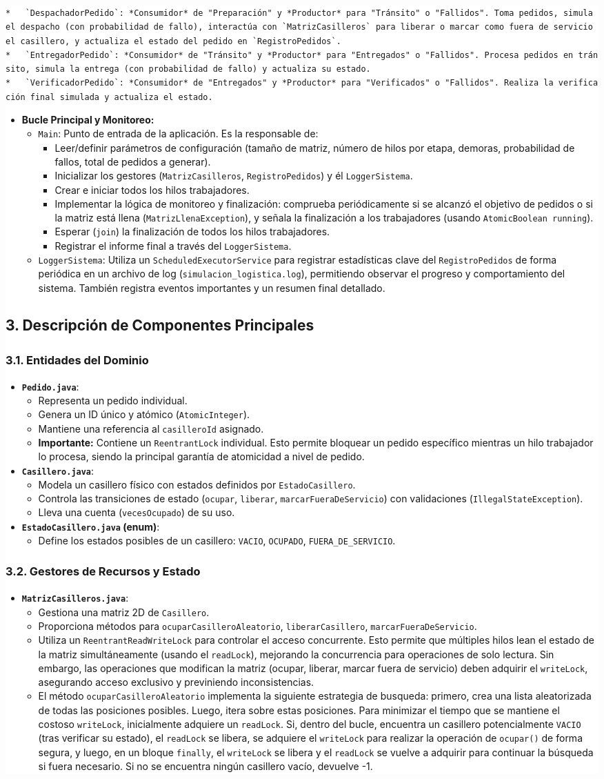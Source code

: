     *   `DespachadorPedido`: *Consumidor* de "Preparación" y *Productor* para "Tránsito" o "Fallidos". Toma pedidos, simula el despacho (con probabilidad de fallo), interactúa con `MatrizCasilleros` para liberar o marcar como fuera de servicio el casillero, y actualiza el estado del pedido en `RegistroPedidos`.
    *   `EntregadorPedido`: *Consumidor* de "Tránsito" y *Productor* para "Entregados" o "Fallidos". Procesa pedidos en tránsito, simula la entrega (con probabilidad de fallo) y actualiza su estado.
    *   `VerificadorPedido`: *Consumidor* de "Entregados" y *Productor* para "Verificados" o "Fallidos". Realiza la verificación final simulada y actualiza el estado.
*   **Bucle Principal y Monitoreo:**
    *   `Main`: Punto de entrada de la aplicación. Es la responsable de:
        *   Leer/definir parámetros de configuración (tamaño de matriz, número de hilos por etapa, demoras, probabilidad de fallos, total de pedidos a generar).
        *   Inicializar los gestores (`MatrizCasilleros`, `RegistroPedidos`) y él `LoggerSistema`.
        *   Crear e iniciar todos los hilos trabajadores.
        *   Implementar la lógica de monitoreo y finalización: comprueba periódicamente si se alcanzó el objetivo de pedidos o si la matriz está llena (`MatrizLlenaException`), y señala la finalización a los trabajadores (usando `AtomicBoolean running`).
        *   Esperar (`join`) la finalización de todos los hilos trabajadores.
        *   Registrar el informe final a través del `LoggerSistema`.
    *   `LoggerSistema`: Utiliza un `ScheduledExecutorService` para registrar estadísticas clave del `RegistroPedidos` de forma periódica en un archivo de log (`simulacion_logistica.log`), permitiendo observar el progreso y comportamiento del sistema. También registra eventos importantes y un resumen final detallado.


## 3. Descripción de Componentes Principales

### 3.1. Entidades del Dominio

*   **`Pedido.java`**:
    *   Representa un pedido individual.
    *   Genera un ID único y atómico (`AtomicInteger`).
    *   Mantiene una referencia al `casilleroId` asignado.
    *   **Importante:** Contiene un `ReentrantLock` individual. Esto permite bloquear un pedido específico mientras un hilo trabajador lo procesa, siendo la principal garantía de atomicidad a nivel de pedido.
*   **`Casillero.java`**:
    *   Modela un casillero físico con estados definidos por `EstadoCasillero`.
    *   Controla las transiciones de estado (`ocupar`, `liberar`, `marcarFueraDeServicio`) con validaciones (`IllegalStateException`).
    *   Lleva una cuenta (`vecesOcupado`) de su uso.
*   **`EstadoCasillero.java` (enum)**:
    *   Define los estados posibles de un casillero: `VACIO`, `OCUPADO`, `FUERA_DE_SERVICIO`.

### 3.2. Gestores de Recursos y Estado


*   **`MatrizCasilleros.java`**:
    *   Gestiona una matriz 2D de `Casillero`.
    *   Proporciona métodos para `ocuparCasilleroAleatorio`, `liberarCasillero`, `marcarFueraDeServicio`.
    *   Utiliza un `ReentrantReadWriteLock` para controlar el acceso concurrente. Esto permite que múltiples hilos lean el estado de la matriz simultáneamente (usando el `readLock`), mejorando la concurrencia para operaciones de solo lectura. Sin embargo, las operaciones que modifican la matriz (ocupar, liberar, marcar fuera de servicio) deben adquirir el `writeLock`, asegurando acceso exclusivo y previniendo inconsistencias.
    *   El método `ocuparCasilleroAleatorio` implementa la siguiente estrategia de busqueda: primero, crea una lista aleatorizada de todas las posiciones posibles. Luego, itera sobre estas posiciones. Para minimizar el tiempo que se mantiene el costoso `writeLock`, inicialmente adquiere un `readLock`. Si, dentro del bucle, encuentra un casillero potencialmente `VACIO` (tras verificar su estado), el `readLock` se libera, se adquiere el `writeLock` para realizar la operación de `ocupar()` de forma segura, y luego, en un bloque `finally`, el `writeLock` se libera y el `readLock` se vuelve a adquirir para continuar la búsqueda si fuera necesario. Si no se encuentra ningún casillero vacío, devuelve -1.